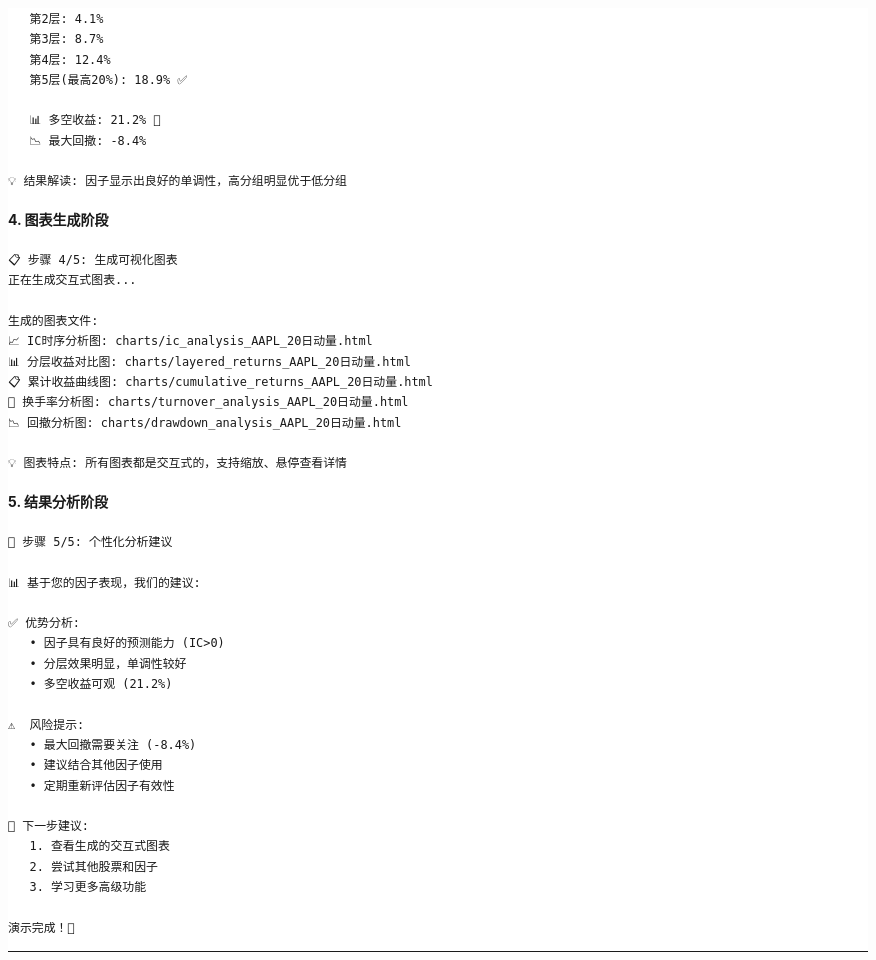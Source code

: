 ```
   第2层: 4.1%
   第3层: 8.7%
   第4层: 12.4%
   第5层(最高20%): 18.9% ✅
   
   📊 多空收益: 21.2% 🚀
   📉 最大回撤: -8.4%

💡 结果解读: 因子显示出良好的单调性，高分组明显优于低分组
```

#### 4. 图表生成阶段
```
📋 步骤 4/5: 生成可视化图表
正在生成交互式图表...

生成的图表文件:
📈 IC时序分析图: charts/ic_analysis_AAPL_20日动量.html
📊 分层收益对比图: charts/layered_returns_AAPL_20日动量.html  
📋 累计收益曲线图: charts/cumulative_returns_AAPL_20日动量.html
🎯 换手率分析图: charts/turnover_analysis_AAPL_20日动量.html
📉 回撤分析图: charts/drawdown_analysis_AAPL_20日动量.html

💡 图表特点: 所有图表都是交互式的，支持缩放、悬停查看详情
```

#### 5. 结果分析阶段
```
🎯 步骤 5/5: 个性化分析建议

📊 基于您的因子表现，我们的建议:

✅ 优势分析:
   • 因子具有良好的预测能力 (IC>0)
   • 分层效果明显，单调性较好
   • 多空收益可观 (21.2%)

⚠️  风险提示:
   • 最大回撤需要关注 (-8.4%)
   • 建议结合其他因子使用
   • 定期重新评估因子有效性

🚀 下一步建议:
   1. 查看生成的交互式图表
   2. 尝试其他股票和因子
   3. 学习更多高级功能

演示完成！🎉
```

---
